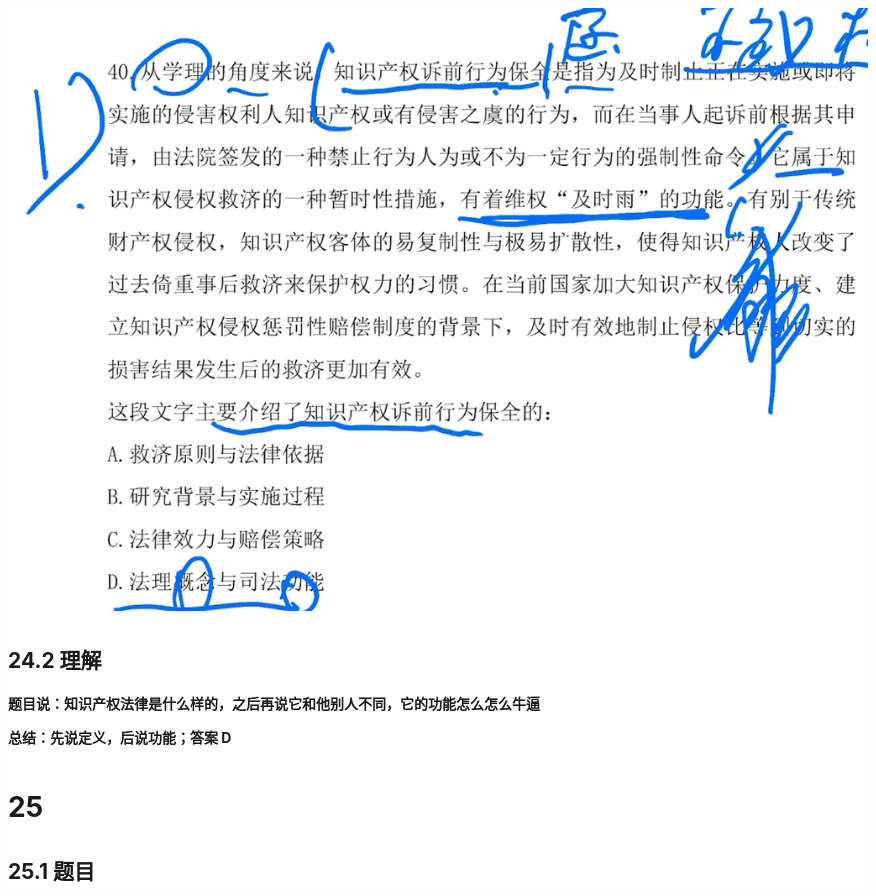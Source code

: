 ![img_24.png](img_24.png)

## 24.2 理解

**题目说：知识产权法律是什么样的，之后再说它和他别人不同，它的功能怎么怎么牛逼**

**总结：先说定义，后说功能；答案 D**

# 25

## 25.1 题目
